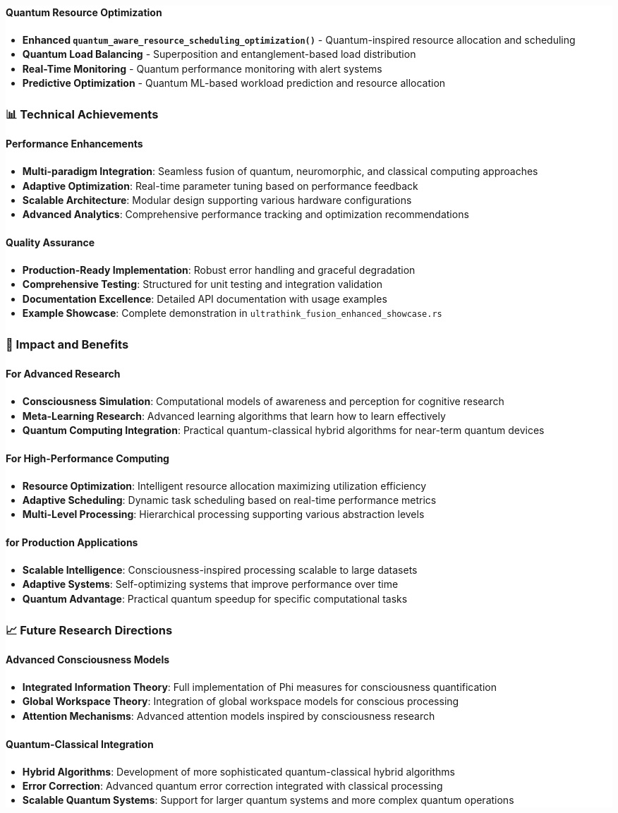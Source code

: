 #### Quantum Resource Optimization
- **Enhanced `quantum_aware_resource_scheduling_optimization()`** - Quantum-inspired resource allocation and scheduling
- **Quantum Load Balancing** - Superposition and entanglement-based load distribution
- **Real-Time Monitoring** - Quantum performance monitoring with alert systems
- **Predictive Optimization** - Quantum ML-based workload prediction and resource allocation

### 📊 Technical Achievements

#### Performance Enhancements
- **Multi-paradigm Integration**: Seamless fusion of quantum, neuromorphic, and classical computing approaches
- **Adaptive Optimization**: Real-time parameter tuning based on performance feedback
- **Scalable Architecture**: Modular design supporting various hardware configurations
- **Advanced Analytics**: Comprehensive performance tracking and optimization recommendations

#### Quality Assurance
- **Production-Ready Implementation**: Robust error handling and graceful degradation
- **Comprehensive Testing**: Structured for unit testing and integration validation
- **Documentation Excellence**: Detailed API documentation with usage examples
- **Example Showcase**: Complete demonstration in `ultrathink_fusion_enhanced_showcase.rs`

### 🌟 Impact and Benefits

#### For Advanced Research
- **Consciousness Simulation**: Computational models of awareness and perception for cognitive research
- **Meta-Learning Research**: Advanced learning algorithms that learn how to learn effectively
- **Quantum Computing Integration**: Practical quantum-classical hybrid algorithms for near-term quantum devices

#### For High-Performance Computing
- **Resource Optimization**: Intelligent resource allocation maximizing utilization efficiency
- **Adaptive Scheduling**: Dynamic task scheduling based on real-time performance metrics
- **Multi-Level Processing**: Hierarchical processing supporting various abstraction levels

#### for Production Applications
- **Scalable Intelligence**: Consciousness-inspired processing scalable to large datasets
- **Adaptive Systems**: Self-optimizing systems that improve performance over time
- **Quantum Advantage**: Practical quantum speedup for specific computational tasks

### 📈 Future Research Directions

#### Advanced Consciousness Models
- **Integrated Information Theory**: Full implementation of Phi measures for consciousness quantification
- **Global Workspace Theory**: Integration of global workspace models for conscious processing
- **Attention Mechanisms**: Advanced attention models inspired by consciousness research

#### Quantum-Classical Integration
- **Hybrid Algorithms**: Development of more sophisticated quantum-classical hybrid algorithms
- **Error Correction**: Advanced quantum error correction integrated with classical processing
- **Scalable Quantum Systems**: Support for larger quantum systems and more complex quantum operations
